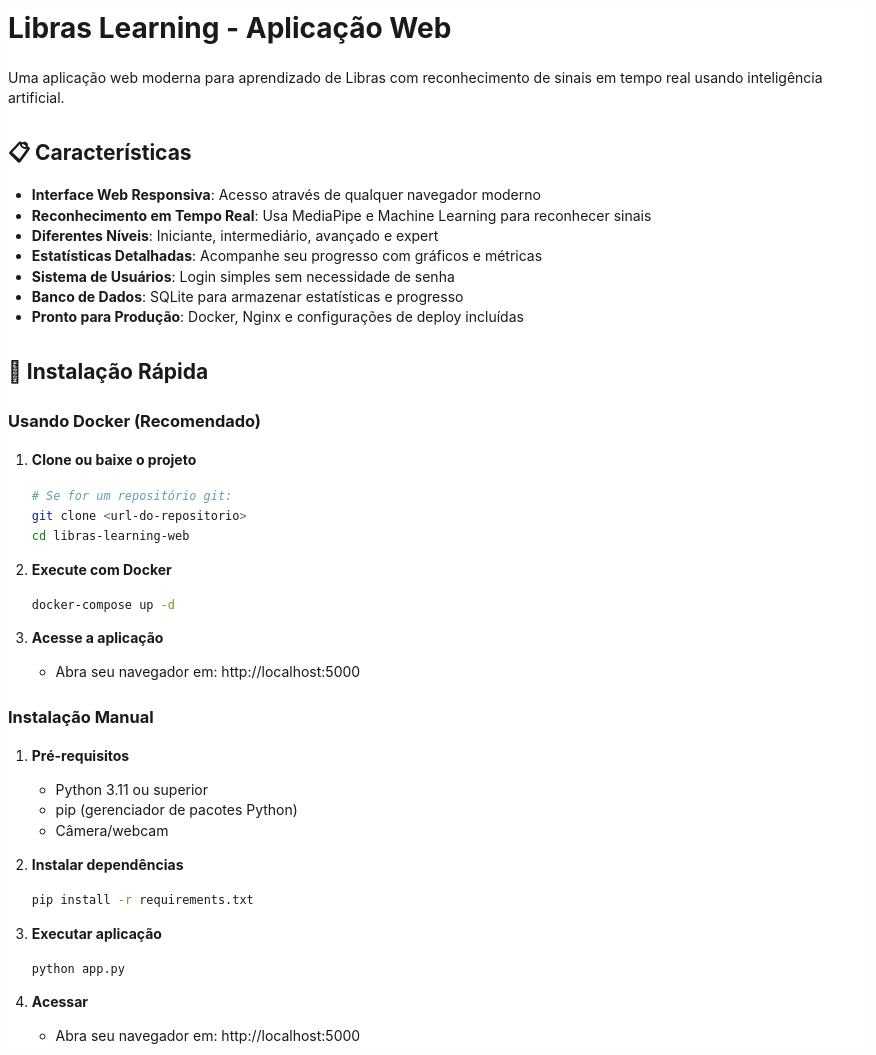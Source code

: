 # Libras Learning - Aplicação Web

Uma aplicação web moderna para aprendizado de Libras com reconhecimento de sinais em tempo real usando inteligência artificial.

## 📋 Características

- **Interface Web Responsiva**: Acesso através de qualquer navegador moderno
- **Reconhecimento em Tempo Real**: Usa MediaPipe e Machine Learning para reconhecer sinais
- **Diferentes Níveis**: Iniciante, intermediário, avançado e expert
- **Estatísticas Detalhadas**: Acompanhe seu progresso com gráficos e métricas
- **Sistema de Usuários**: Login simples sem necessidade de senha
- **Banco de Dados**: SQLite para armazenar estatísticas e progresso
- **Pronto para Produção**: Docker, Nginx e configurações de deploy incluídas

## 🚀 Instalação Rápida

### Usando Docker (Recomendado)

1. **Clone ou baixe o projeto**
   ```bash
   # Se for um repositório git:
   git clone <url-do-repositorio>
   cd libras-learning-web
   ```

2. **Execute com Docker**
   ```bash
   docker-compose up -d
   ```

3. **Acesse a aplicação**
   - Abra seu navegador em: http://localhost:5000

### Instalação Manual

1. **Pré-requisitos**
   - Python 3.11 ou superior
   - pip (gerenciador de pacotes Python)
   - Câmera/webcam

2. **Instalar dependências**
   ```bash
   pip install -r requirements.txt
   ```

3. **Executar aplicação**
   ```bash
   python app.py
   ```

4. **Acessar**
   - Abra seu navegador em: http://localhost:5000
